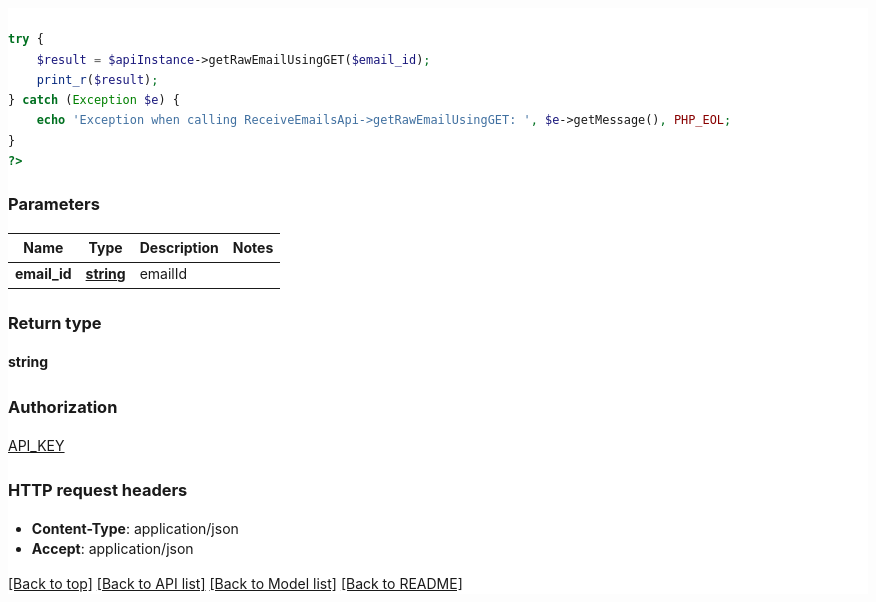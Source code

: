 ```php

try {
    $result = $apiInstance->getRawEmailUsingGET($email_id);
    print_r($result);
} catch (Exception $e) {
    echo 'Exception when calling ReceiveEmailsApi->getRawEmailUsingGET: ', $e->getMessage(), PHP_EOL;
}
?>
```

### Parameters

Name | Type | Description  | Notes
------------- | ------------- | ------------- | -------------
 **email_id** | [**string**](../Model/.md)| emailId |

### Return type

**string**

### Authorization

[API_KEY](../../README.md#API_KEY)

### HTTP request headers

 - **Content-Type**: application/json
 - **Accept**: application/json

[[Back to top]](#) [[Back to API list]](../../README.md#documentation-for-api-endpoints) [[Back to Model list]](../../README.md#documentation-for-models) [[Back to README]](../../README.md)

